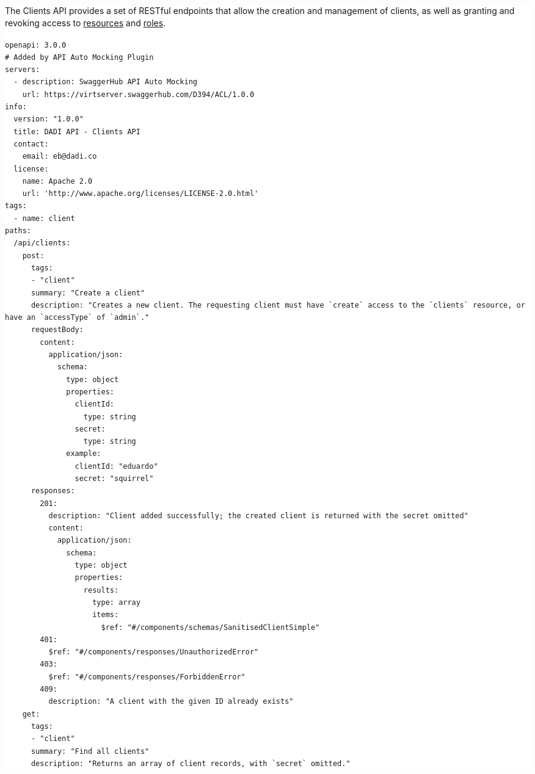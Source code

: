 The Clients API provides a set of RESTful endpoints that allow the creation and management of clients, as well as granting and revoking access to [resources](#resources) and [roles](#roles).

```openapi
openapi: 3.0.0
# Added by API Auto Mocking Plugin
servers:
  - description: SwaggerHub API Auto Mocking
    url: https://virtserver.swaggerhub.com/D394/ACL/1.0.0
info:
  version: "1.0.0"
  title: DADI API - Clients API
  contact:
    email: eb@dadi.co
  license:
    name: Apache 2.0
    url: 'http://www.apache.org/licenses/LICENSE-2.0.html'
tags:
  - name: client
paths:
  /api/clients:
    post:
      tags:
      - "client"
      summary: "Create a client"
      description: "Creates a new client. The requesting client must have `create` access to the `clients` resource, or have an `accessType` of `admin`."
      requestBody:
        content:
          application/json:
            schema:
              type: object
              properties:
                clientId:
                  type: string
                secret:
                  type: string
              example:
                clientId: "eduardo"
                secret: "squirrel"
      responses:
        201:
          description: "Client added successfully; the created client is returned with the secret omitted"
          content:
            application/json:
              schema:
                type: object
                properties:
                  results:
                    type: array
                    items:
                      $ref: "#/components/schemas/SanitisedClientSimple"
        401:
          $ref: "#/components/responses/UnauthorizedError"
        403:
          $ref: "#/components/responses/ForbiddenError"
        409:
          description: "A client with the given ID already exists"
    get:
      tags:
      - "client"
      summary: "Find all clients"
      description: "Returns an array of client records, with `secret` omitted."
```